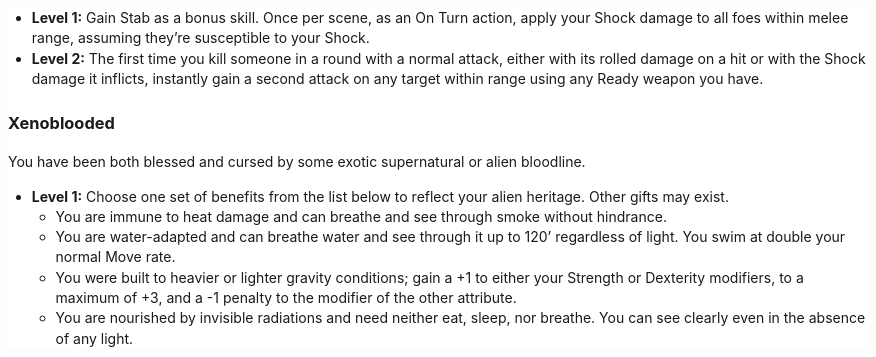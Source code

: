 - **Level 1:** Gain Stab as a bonus skill. Once per scene, as an On Turn
action, apply your Shock damage to all foes within melee range,
assuming they’re susceptible to your Shock.
- **Level 2:** The first time you kill someone in a round with a normal attack, either with its rolled damage on a hit or with the Shock damage
it inflicts, instantly gain a second attack on any target within range
using any Ready weapon you have.

### Xenoblooded

You have been both blessed and cursed by some exotic supernatural
or alien bloodline.

- **Level 1:** Choose one set of benefits from the list below to reflect your
alien heritage. Other gifts may exist.
  - You are immune to heat damage and can breathe and see through smoke without hindrance.
  - You are water-adapted and can breathe water and see through it up to 120’ regardless of light. You swim at double your normal Move rate.
  - You were built to heavier or lighter gravity conditions; gain a +1 to either your Strength or Dexterity modifiers, to a maximum of +3, and a -1 penalty to the modifier of the other attribute.
  - You are nourished by invisible radiations and need neither eat, sleep, nor breathe. You can see clearly even in the absence of any light.
